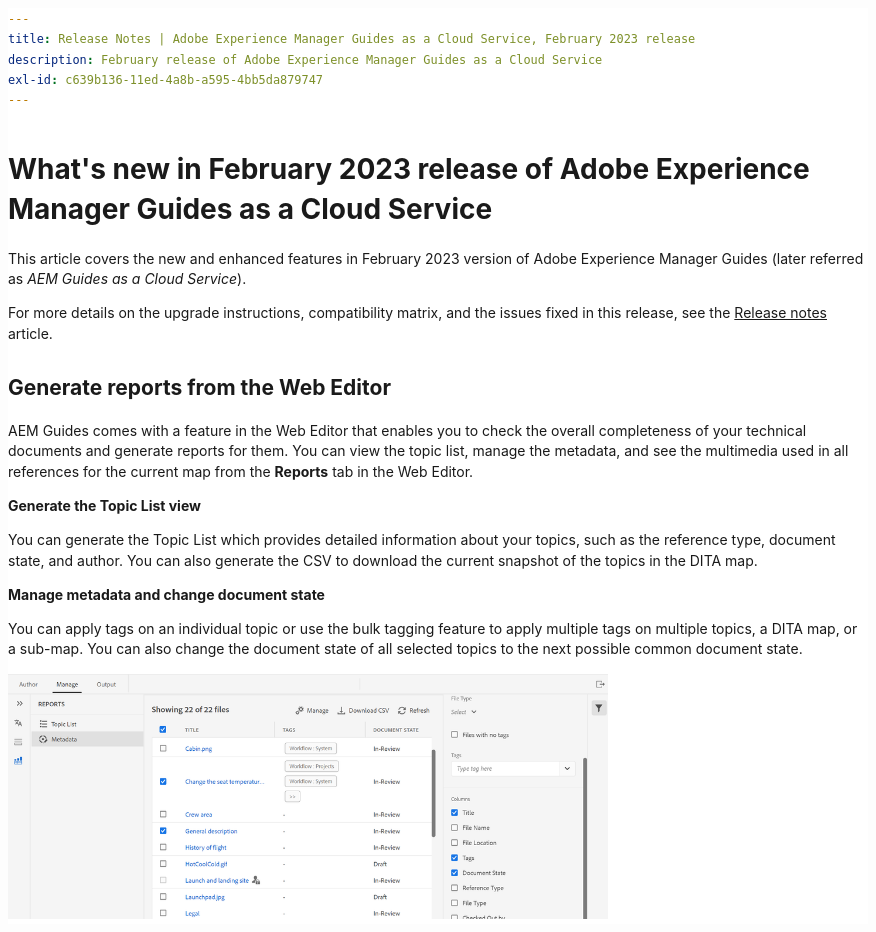 ```yaml
---
title: Release Notes | Adobe Experience Manager Guides as a Cloud Service, February 2023 release
description: February release of Adobe Experience Manager Guides as a Cloud Service
exl-id: c639b136-11ed-4a8b-a595-4bb5da879747
---
```


# What's new in February 2023 release of Adobe Experience Manager Guides as a Cloud Service

This article covers the new and enhanced features in February 2023 version of Adobe Experience Manager Guides (later referred as *AEM Guides as a Cloud Service*).

For more details on the upgrade instructions, compatibility matrix, and the issues fixed in this release, see the [Release notes](release-notes-2023.2.0.md) article.


## Generate reports from the Web Editor

AEM Guides comes with a feature in the Web Editor that enables you to check the overall completeness of your technical documents and generate reports for them.
You can view the topic list, manage the metadata, and see the multimedia used in all references for the current map from the
**Reports** tab in the Web Editor.

**Generate the Topic List view**

You can generate the Topic List which provides detailed information about your topics, such as the reference type, document state, and author. You can also generate the CSV to download the current snapshot of the topics in the DITA map.

**Manage metadata and change document state**

You can apply tags on an individual topic or use the bulk tagging feature to apply multiple tags on multiple topics, a DITA map, or a sub-map. You can also change the document state of all selected topics to the next possible common document state.

<img  src="assets/web-editor-metadata-panel.png" alt="manage metadata" width=600>

